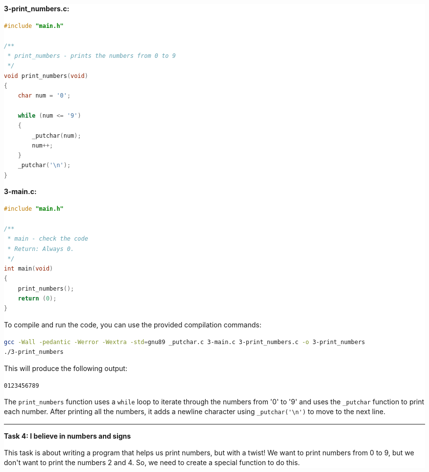 **3-print_numbers.c:**
```c
#include "main.h"

/**
 * print_numbers - prints the numbers from 0 to 9
 */
void print_numbers(void)
{
    char num = '0';

    while (num <= '9')
    {
        _putchar(num);
        num++;
    }
    _putchar('\n');
}
```

**3-main.c:**
```c
#include "main.h"

/**
 * main - check the code
 * Return: Always 0.
 */
int main(void)
{
    print_numbers();
    return (0);
}
```

To compile and run the code, you can use the provided compilation commands:
```sh
gcc -Wall -pedantic -Werror -Wextra -std=gnu89 _putchar.c 3-main.c 3-print_numbers.c -o 3-print_numbers
./3-print_numbers
```

This will produce the following output:
```
0123456789
```

The `print_numbers` function uses a `while` loop to iterate through the numbers from '0' to '9' and uses the `_putchar` function to print each number. After printing all the numbers, it adds a newline character using `_putchar('\n')` to move to the next line.

---

**Task 4: I believe in numbers and signs**

This task is about writing a program that helps us print numbers, but with a twist! We want to print numbers from 0 to 9, but we don't want to print the numbers 2 and 4. So, we need to create a special function to do this.
